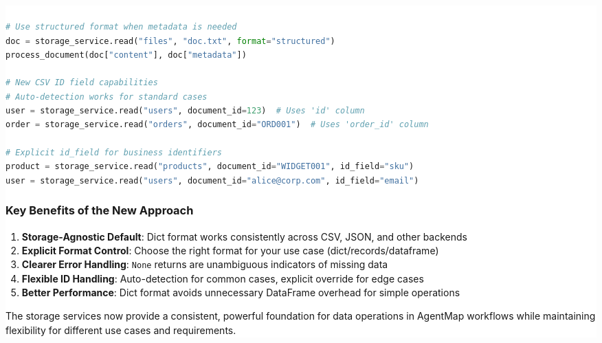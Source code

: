```python

# Use structured format when metadata is needed
doc = storage_service.read("files", "doc.txt", format="structured")
process_document(doc["content"], doc["metadata"])

# New CSV ID field capabilities
# Auto-detection works for standard cases
user = storage_service.read("users", document_id=123)  # Uses 'id' column
order = storage_service.read("orders", document_id="ORD001")  # Uses 'order_id' column

# Explicit id_field for business identifiers
product = storage_service.read("products", document_id="WIDGET001", id_field="sku")
user = storage_service.read("users", document_id="alice@corp.com", id_field="email")
```

### Key Benefits of the New Approach

1. **Storage-Agnostic Default**: Dict format works consistently across CSV, JSON, and other backends
2. **Explicit Format Control**: Choose the right format for your use case (dict/records/dataframe)
3. **Clearer Error Handling**: `None` returns are unambiguous indicators of missing data
4. **Flexible ID Handling**: Auto-detection for common cases, explicit override for edge cases
5. **Better Performance**: Dict format avoids unnecessary DataFrame overhead for simple operations

The storage services now provide a consistent, powerful foundation for data operations in AgentMap workflows while maintaining flexibility for different use cases and requirements.
